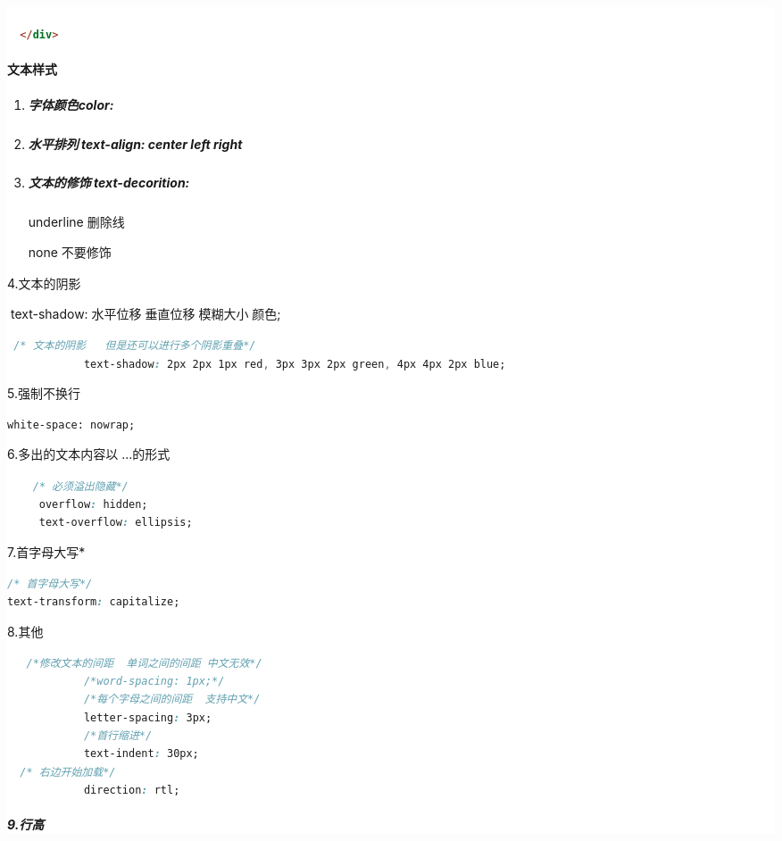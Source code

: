 ```html

  </div>
```

#### 文本样式

1. #####  字体颜色color:    

2. #####  水平排列 text-align:  center  left right

3. #####  文本的修饰   text-decorition:   

    underline  删除线  

    none  不要修饰 

4.文本的阴影

​     text-shadow:  水平位移 垂直位移  模糊大小 颜色;

```css
 /* 文本的阴影   但是还可以进行多个阴影重叠*/
            text-shadow: 2px 2px 1px red, 3px 3px 2px green, 4px 4px 2px blue;
```

5.强制不换行

```
white-space: nowrap;
```

6.多出的文本内容以 ...的形式

```css
    /* 必须溢出隐藏*/
     overflow: hidden;
     text-overflow: ellipsis;
```

7.首字母大写*

```css
/* 首字母大写*/
text-transform: capitalize;
```

8.其他

```css
   /*修改文本的间距  单词之间的间距 中文无效*/
            /*word-spacing: 1px;*/
            /*每个字母之间的间距  支持中文*/
            letter-spacing: 3px;
            /*首行缩进*/
            text-indent: 30px;
  /* 右边开始加载*/
            direction: rtl;
```

##### 9.行高
